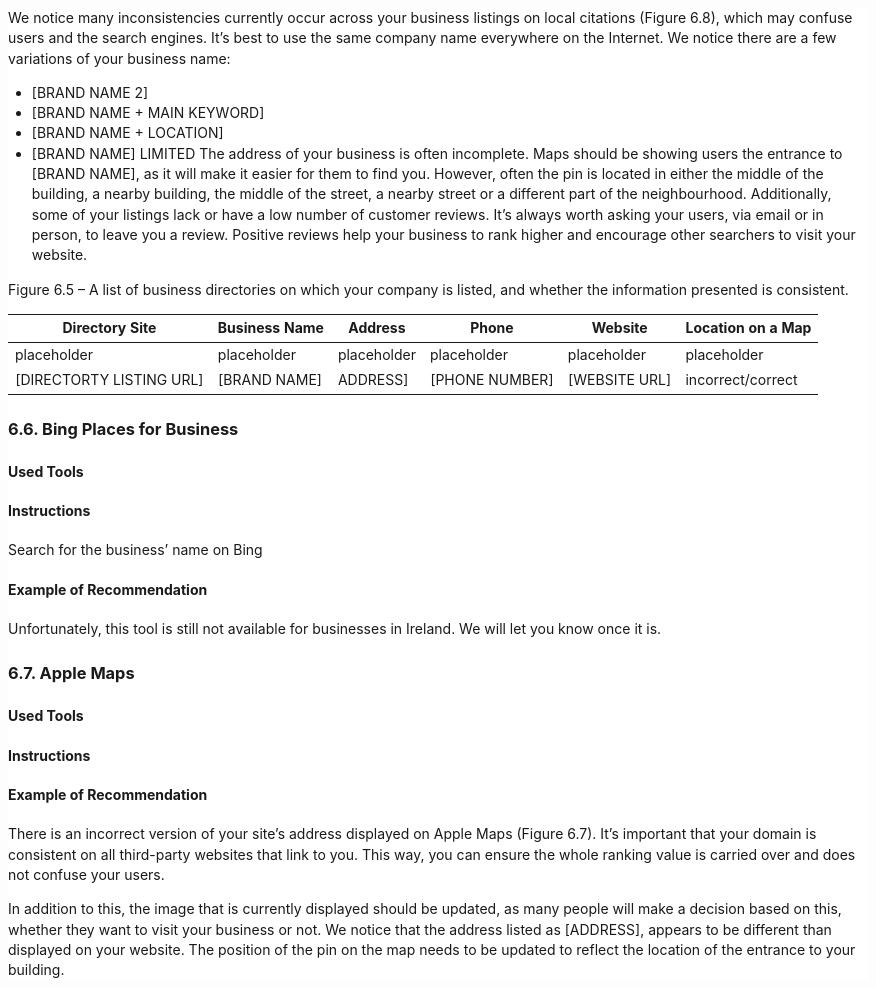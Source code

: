 We notice many inconsistencies currently occur across your business listings on local citations (Figure 6.8), which may confuse users and the search engines.
It’s best to use the same company name everywhere on the Internet. We notice there are a few variations of your business name:
- [BRAND NAME 2]
- [BRAND NAME + MAIN KEYWORD]
- [BRAND NAME + LOCATION]
- [BRAND NAME] LIMITED
The address of your business is often incomplete.
Maps should be showing users the entrance to [BRAND NAME], as it will make it easier for them to find you. However, often the pin is located in either the middle of the building, a nearby building, the middle of the street, a nearby street or a different part of the neighbourhood. 
Additionally, some of your listings lack or have a low number of customer reviews. It’s always worth asking your users, via email or in person, to leave you a review. Positive reviews help your business to rank higher and encourage other searchers to visit your website. 

Figure 6.5 – A list of business directories on which your company is listed, and whether the information presented is consistent.

| Directory Site        | Business Name          | Address          | Phone          | Website          | Location on a Map          |
| ------------- | ------------- | ------------- | ------------- | ------------- | ------------- |
| placeholder     | placeholder | placeholder | placeholder | placeholder | placeholder |
| [DIRECTORTY LISTING URL]     | [BRAND NAME] | ADDRESS] | [PHONE NUMBER] | [WEBSITE URL] | incorrect/correct |

### 6.6. Bing Places for Business

#### Used Tools

#### Instructions

Search for the business’ name on Bing

#### Example of Recommendation

Unfortunately, this tool is still not available for businesses in Ireland. We will let you know once it is.

### 6.7. Apple Maps

#### Used Tools

#### Instructions

#### Example of Recommendation

There is an incorrect version of your site’s address displayed on Apple Maps (Figure 6.7). It’s important that your domain is consistent on all third-party websites that link to you. This way, you can ensure the whole ranking value is carried over and does not confuse your users.

In addition to this, the image that is currently displayed should be updated, as many people will make a decision based on this, whether they want to visit your business or not.
We notice that the address listed as [ADDRESS], appears to be different than displayed on your website. The position of the pin on the map needs to be updated to reflect the location of the entrance to your building.
